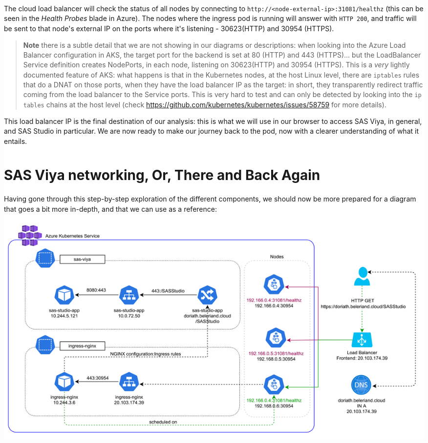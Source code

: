 The cloud load balancer will check the status of all nodes by connecting to
`http://<node-external-ip>:31081/healthz` (this can be seen in the _Health Probes_
blade in Azure). The nodes where the ingress pod is running will answer with
`HTTP 200`, and traffic will be sent to that node's external IP on the ports
where it's listening - 30623(HTTP) and 30954 (HTTPS).

> **Note** there is a subtle detail that we are not showing in our diagrams or
> descriptions: when looking into the Azure Load Balancer configuration in AKS,
> the target port for the backend is set at 80 (HTTP) and 443 (HTTPS)... but the
> LoadBalancer Service definition creates NodePorts, in each node, listening on
> 30623(HTTP) and 30954 (HTTPS). This is a _very_ lightly documented feature of
> AKS: what happens is that in the Kubernetes nodes, at the host Linux level,
> there are `iptables` rules that do a DNAT on those ports, when they have the
> load balancer IP as the target: in short, they transparently redirect traffic
> coming from the load balancer to the Service ports. This is very hard to test
> and can only be detected by looking into the `iptables` chains at the host
> level (check https://github.com/kubernetes/kubernetes/issues/58759 for more
> details).


This load balancer IP is the final destination of our analysis: this is what we
will use in our browser to access SAS Viya, in general, and SAS Studio in
particular. We are now ready to make our journey back to the pod, now with a
clearer understanding of what it entails.


# SAS Viya networking, Or, There and Back Again

Having gone through this step-by-step exploration of the different components,
we should now be more prepared for a diagram that goes a bit more in-depth, and
that we can use as a reference:

![SAS Viya on AKS](https://github.com/fsmunoz/sas-articles/raw/main/SAS-Viya-AKS-Networking/sas-viya-k8s.png)

